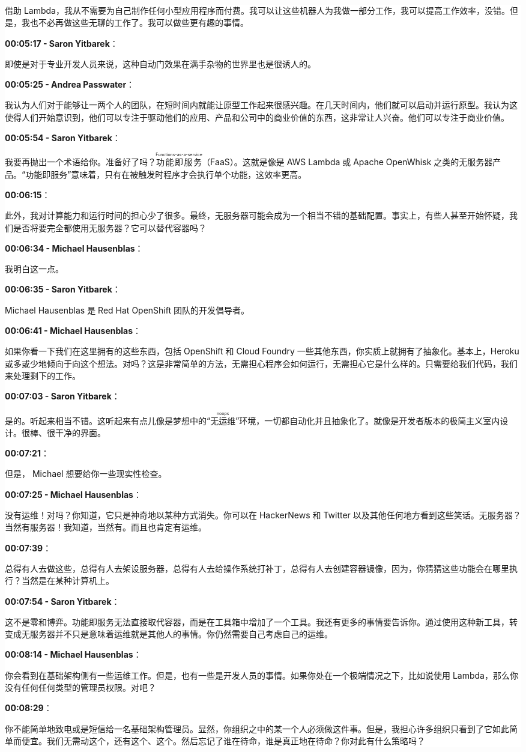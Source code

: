 借助 Lambda，我从不需要为自己制作任何小型应用程序而付费。我可以让这些机器人为我做一部分工作，我可以提高工作效率，没错。但是，我也不必再做这些无聊的工作了。我可以做些更有趣的事情。

**00:05:17 - Saron Yitbarek**：

即使是对于专业开发人员来说，这种自动门效果在满手杂物的世界里也是很诱人的。

**00:05:25 - Andrea Passwater**：

我认为人们对于能够让一两个人的团队，在短时间内就能让原型工作起来很感兴趣。在几天时间内，他们就可以启动并运行原型。我认为这使得人们开始意识到，他们可以专注于驱动他们的应用、产品和公司中的商业价值的东西，这非常让人兴奋。他们可以专注于商业价值。

**00:05:54 - Saron Yitbarek**：

我要再抛出一个术语给你。准备好了吗？<ruby>功能即服务<rt>Functions-as-a-service</rt></ruby>（FaaS）。这就是像是 AWS Lambda 或 Apache OpenWhisk 之类的无服务器产品。“功能即服务”意味着，只有在被触发时程序才会执行单个功能，这效率更高。

**00:06:15**：

此外，我对计算能力和运行时间的担心少了很多。最终，无服务器可能会成为一个相当不错的基础配置。事实上，有些人甚至开始怀疑，我们是否将要完全都使用无服务器？它可以替代容器吗？

**00:06:34 - Michael Hausenblas**：

我明白这一点。

**00:06:35 - Saron Yitbarek**：

Michael Hausenblas 是 Red Hat OpenShift 团队的开发倡导者。

**00:06:41 - Michael Hausenblas**：

如果你看一下我们在这里拥有的这些东西，包括 OpenShift 和 Cloud Foundry 一些其他东西，你实质上就拥有了抽象化。基本上，Heroku 或多或少地倾向于向这个想法。对吗？这是非常简单的方法，无需担心程序会如何运行，无需担心它是什么样的。只需要给我们代码，我们来处理剩下的工作。

**00:07:03 - Saron Yitbarek**：

是的。听起来相当不错。这听起来有点儿像是梦想中的“<ruby>无运维<rt>noops</rt></ruby>”环境，一切都自动化并且抽象化了。就像是开发者版本的极简主义室内设计。很棒、很干净的界面。

**00:07:21**：

但是， Michael 想要给你一些现实性检查。

**00:07:25 - Michael Hausenblas**：

没有运维！对吗？你知道，它只是神奇地以某种方式消失。你可以在 HackerNews 和 Twitter 以及其他任何地方看到这些笑话。无服务器？当然有服务器！我知道，当然有。而且也肯定有运维。

**00:07:39**：

总得有人去做这些，总得有人去架设服务器，总得有人去给操作系统打补丁，总得有人去创建容器镜像，因为，你猜猜这些功能会在哪里执行？当然是在某种计算机上。

**00:07:54 - Saron Yitbarek**：

这不是零和博弈。功能即服务无法直接取代容器，而是在工具箱中增加了一个工具。我还有更多的事情要告诉你。通过使用这种新工具，转变成无服务器并不只是意味着运维就是其他人的事情。你仍然需要自己考虑自己的运维。

**00:08:14 - Michael Hausenblas**：

你会看到在基础架构侧有一些运维工作。但是，也有一些是开发人员的事情。如果你处在一个极端情况之下，比如说使用 Lambda，那么你没有任何任何类型的管理员权限。对吧？

**00:08:29**：

你不能简单地致电或是短信给一名基础架构管理员。显然，你组织之中的某一个人必须做这件事。但是，我担心许多组织只看到了它如此简单而便宜。我们无需动这个，还有这个、这个。然后忘记了谁在待命，谁是真正地在待命？你对此有什么策略吗？
